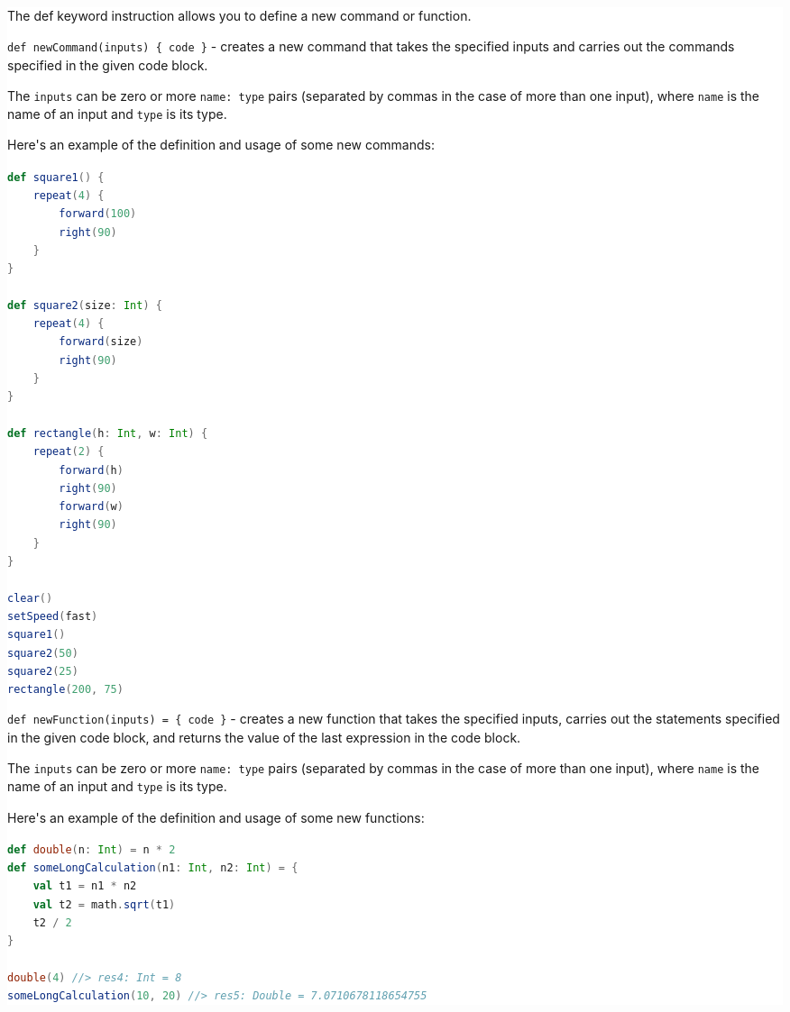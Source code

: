The def keyword instruction allows you to define a new command or function.

`def newCommand(inputs) { code }` - creates a new command that takes the specified inputs and carries out the commands specified in the given code block.

The `inputs` can be zero or more `name: type` pairs (separated by commas in the case of more than one input), where `name` is the name of an input and `type` is its type.

Here's an example of the definition and usage of some new commands:

```scala
def square1() {
    repeat(4) {
        forward(100)
        right(90)
    }
}

def square2(size: Int) {
    repeat(4) {
        forward(size)
        right(90)
    }
}

def rectangle(h: Int, w: Int) {
    repeat(2) {
        forward(h)
        right(90)
        forward(w)
        right(90)
    }
}

clear()
setSpeed(fast)
square1()
square2(50)
square2(25)
rectangle(200, 75)
```

`def newFunction(inputs) = { code }` - creates a new function that takes the specified inputs, carries out the statements specified in the given code block, and returns the value of the last expression in the code block.

The `inputs` can be zero or more `name: type` pairs (separated by commas in the case of more than one input), where `name` is the name of an input and `type` is its type.

Here's an example of the definition and usage of some new functions:

```scala
def double(n: Int) = n * 2 
def someLongCalculation(n1: Int, n2: Int) = {
    val t1 = n1 * n2
    val t2 = math.sqrt(t1)
    t2 / 2
} 

double(4) //> res4: Int = 8
someLongCalculation(10, 20) //> res5: Double = 7.0710678118654755
```
